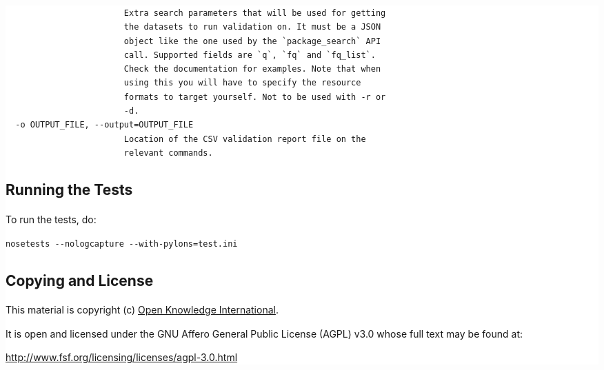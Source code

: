 							Extra search parameters that will be used for getting
							the datasets to run validation on. It must be a JSON
							object like the one used by the `package_search` API
							call. Supported fields are `q`, `fq` and `fq_list`.
							Check the documentation for examples. Note that when
							using this you will have to specify the resource
							formats to target yourself. Not to be used with -r or
							-d.
	  -o OUTPUT_FILE, --output=OUTPUT_FILE
							Location of the CSV validation report file on the
							relevant commands.


## Running the Tests

To run the tests, do:

    nosetests --nologcapture --with-pylons=test.ini


## Copying and License

This material is copyright (c) [Open Knowledge International](https://okfn.org).

It is open and licensed under the GNU Affero General Public License (AGPL) v3.0 whose full text may be found at:

http://www.fsf.org/licensing/licenses/agpl-3.0.html
